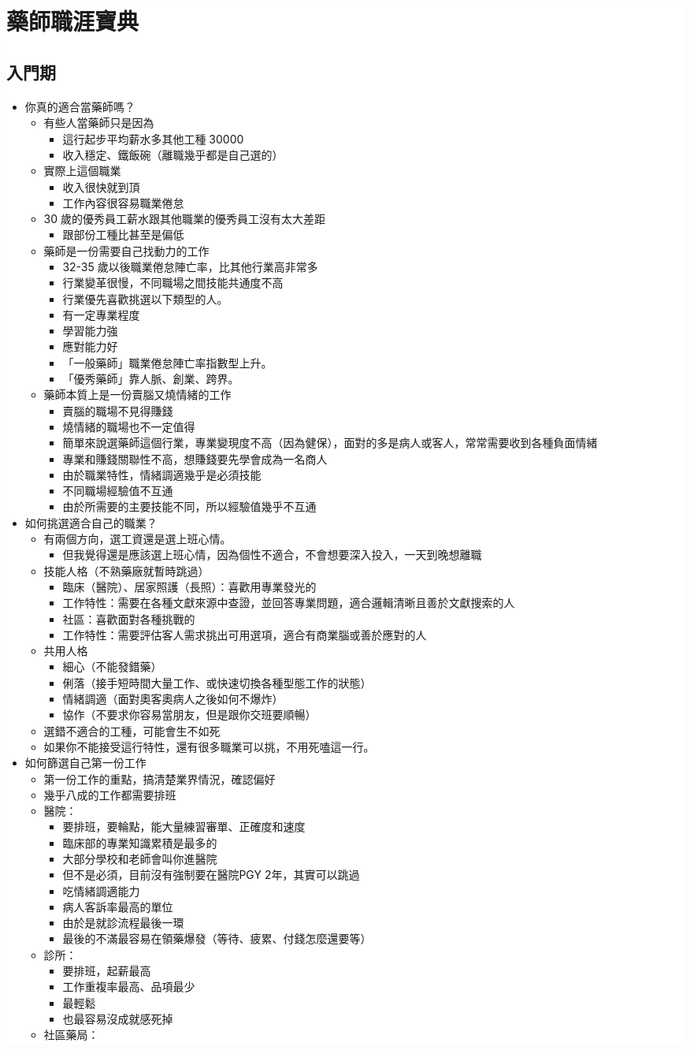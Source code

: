 # 藥師職涯寶典
## 入門期
* 你真的適合當藥師嗎？
  * 有些人當藥師只是因為
    * 這行起步平均薪水多其他工種 30000
    * 收入穩定、鐵飯碗（離職幾乎都是自己選的）
  * 實際上這個職業
    * 收入很快就到頂
    * 工作內容很容易職業倦怠
  * 30 歲的優秀員工薪水跟其他職業的優秀員工沒有太大差距
    * 跟部份工種比甚至是偏低
  * 藥師是一份需要自己找動力的工作
    * 32-35 歲以後職業倦怠陣亡率，比其他行業高非常多
    * 行業變革很慢，不同職場之間技能共通度不高
    * 行業優先喜歡挑選以下類型的人。
    * 有一定專業程度
    * 學習能力強
    * 應對能力好
    * 「一般藥師」職業倦怠陣亡率指數型上升。
    * 「優秀藥師」靠人脈、創業、跨界。
  * 藥師本質上是一份賣腦又燒情緒的工作
    * 賣腦的職場不見得賺錢
    * 燒情緒的職場也不一定值得
    * 簡單來說選藥師這個行業，專業變現度不高（因為健保），面對的多是病人或客人，常常需要收到各種負面情緒
    * 專業和賺錢關聯性不高，想賺錢要先學會成為一名商人
    * 由於職業特性，情緒調適幾乎是必須技能
    * 不同職場經驗值不互通
    * 由於所需要的主要技能不同，所以經驗值幾乎不互通
* 如何挑選適合自己的職業？
  * 有兩個方向，選工資還是選上班心情。
    * 但我覺得還是應該選上班心情，因為個性不適合，不會想要深入投入，一天到晚想離職
  * 技能人格（不熟藥廠就暫時跳過）
    * 臨床（醫院）、居家照護（長照）：喜歡用專業發光的
    * 工作特性：需要在各種文獻來源中查證，並回答專業問題，適合邏輯清晰且善於文獻搜索的人
    * 社區：喜歡面對各種挑戰的
    * 工作特性：需要評估客人需求挑出可用選項，適合有商業腦或善於應對的人
  * 共用人格
    * 細心（不能發錯藥）
    * 俐落（接手短時間大量工作、或快速切換各種型態工作的狀態）
    * 情緒調適（面對奧客奧病人之後如何不爆炸）
    * 協作（不要求你容易當朋友，但是跟你交班要順暢）
  * 選錯不適合的工種，可能會生不如死
  * 如果你不能接受這行特性，還有很多職業可以挑，不用死嗑這一行。
* 如何篩選自己第一份工作
  * 第一份工作的重點，搞清楚業界情況，確認偏好
  * 幾乎八成的工作都需要排班
  * 醫院：
    * 要排班，要輪點，能大量練習審單、正確度和速度
    * 臨床部的專業知識累積是最多的
    * 大部分學校和老師會叫你進醫院
    * 但不是必須，目前沒有強制要在醫院PGY 2年，其實可以跳過
    * 吃情緒調適能力
    * 病人客訴率最高的單位
    * 由於是就診流程最後一環
    * 最後的不滿最容易在領藥爆發（等待、疲累、付錢怎麼還要等）
  * 診所：
    * 要排班，起薪最高
    * 工作重複率最高、品項最少
    * 最輕鬆
    * 也最容易沒成就感死掉
  * 社區藥局：